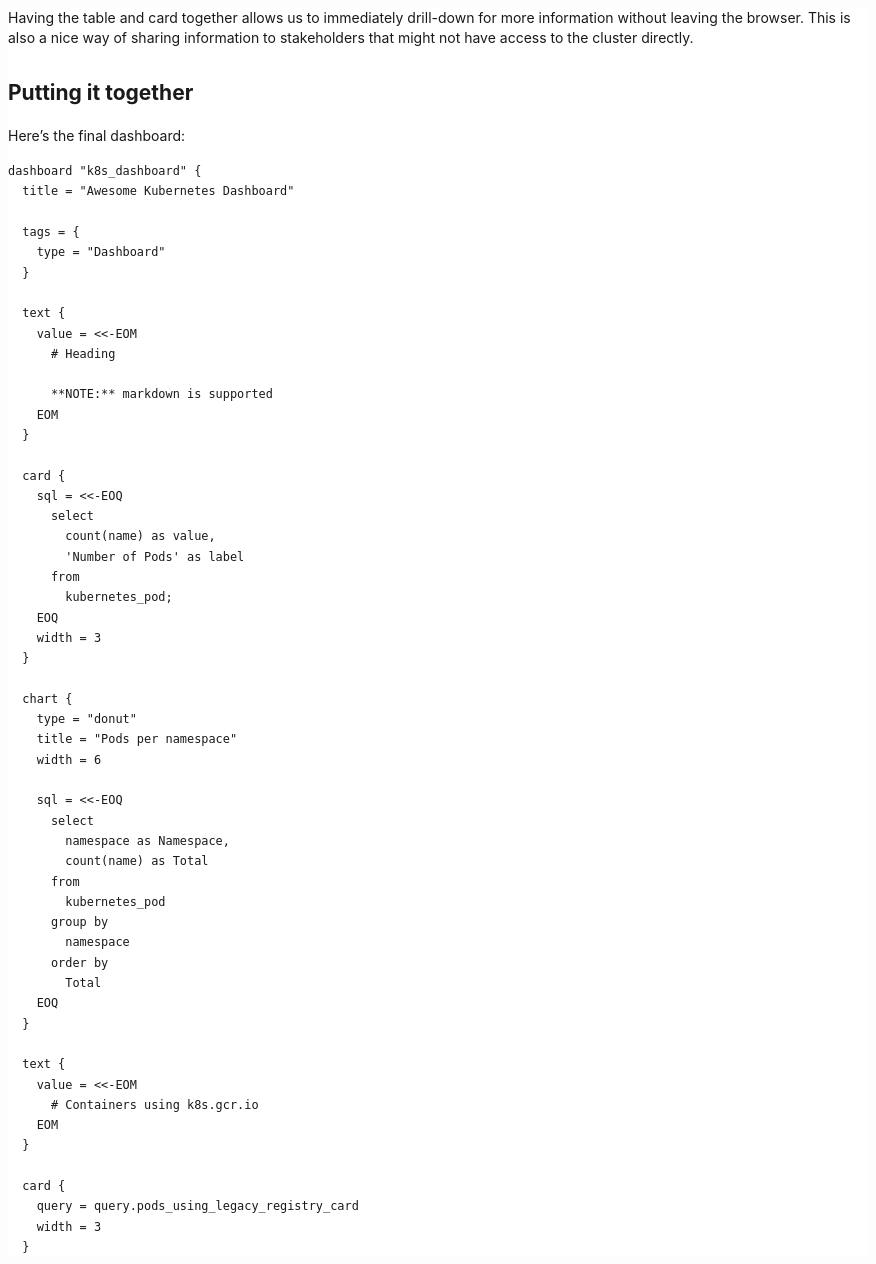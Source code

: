 Having the table and card together allows us to immediately drill-down for more information without leaving the browser. This is also a nice way of sharing information to stakeholders that might not have access to the cluster directly.

## Putting it together

Here’s the final dashboard:

```hcl
dashboard "k8s_dashboard" {
  title = "Awesome Kubernetes Dashboard"

  tags = {
    type = "Dashboard"
  }

  text {
    value = <<-EOM
      # Heading

      **NOTE:** markdown is supported
    EOM
  }

  card {
    sql = <<-EOQ
      select
        count(name) as value,
        'Number of Pods' as label
      from
        kubernetes_pod;
    EOQ
    width = 3
  }

  chart {
    type = "donut"
    title = "Pods per namespace"
    width = 6

    sql = <<-EOQ
      select
        namespace as Namespace,
        count(name) as Total
      from
        kubernetes_pod
      group by
        namespace
      order by
        Total
    EOQ
  }

  text {
    value = <<-EOM
      # Containers using k8s.gcr.io
    EOM
  }

  card {
    query = query.pods_using_legacy_registry_card
    width = 3
  }

```
